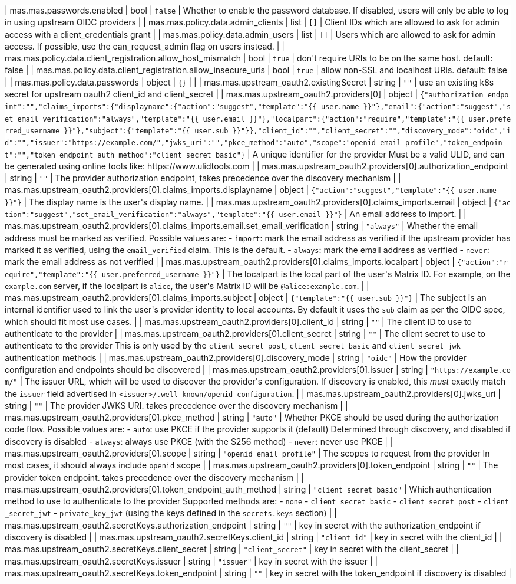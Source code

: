 | mas.mas.passwords.enabled | bool | `false` | Whether to enable the password database. If disabled, users will only be able to log in using upstream OIDC providers |
| mas.mas.policy.data.admin_clients | list | `[]` | Client IDs which are allowed to ask for admin access with a client_credentials grant |
| mas.mas.policy.data.admin_users | list | `[]` | Users which are allowed to ask for admin access. If possible, use the can_request_admin flag on users instead. |
| mas.mas.policy.data.client_registration.allow_host_mismatch | bool | `true` | don't require URIs to be on the same host. default: false |
| mas.mas.policy.data.client_registration.allow_insecure_uris | bool | `true` | allow non-SSL and localhost URIs. default: false |
| mas.mas.policy.data.passwords | object | `{}` |  |
| mas.mas.upstream_oauth2.existingSecret | string | `""` | use an existing k8s secret for upstream oauth2 client_id and client_secret |
| mas.mas.upstream_oauth2.providers[0] | object | `{"authorization_endpoint":"","claims_imports":{"displayname":{"action":"suggest","template":"{{ user.name }}"},"email":{"action":"suggest","set_email_verification":"always","template":"{{ user.email }}"},"localpart":{"action":"require","template":"{{ user.preferred_username }}"},"subject":{"template":"{{ user.sub }}"}},"client_id":"","client_secret":"","discovery_mode":"oidc","id":"","issuer":"https://example.com/","jwks_uri":"","pkce_method":"auto","scope":"openid email profile","token_endpoint":"","token_endpoint_auth_method":"client_secret_basic"}` | A unique identifier for the provider Must be a valid ULID, and can be generated using online tools like: https://www.ulidtools.com |
| mas.mas.upstream_oauth2.providers[0].authorization_endpoint | string | `""` | The provider authorization endpoint, takes precedence over the discovery mechanism |
| mas.mas.upstream_oauth2.providers[0].claims_imports.displayname | object | `{"action":"suggest","template":"{{ user.name }}"}` | The display name is the user's display name. |
| mas.mas.upstream_oauth2.providers[0].claims_imports.email | object | `{"action":"suggest","set_email_verification":"always","template":"{{ user.email }}"}` | An email address to import. |
| mas.mas.upstream_oauth2.providers[0].claims_imports.email.set_email_verification | string | `"always"` | Whether the email address must be marked as verified. Possible values are:  - `import`: mark the email address as verified if the upstream provider     has marked it as verified, using the `email_verified` claim.     This is the default.   - `always`: mark the email address as verified   - `never`: mark the email address as not verified |
| mas.mas.upstream_oauth2.providers[0].claims_imports.localpart | object | `{"action":"require","template":"{{ user.preferred_username }}"}` | The localpart is the local part of the user's Matrix ID. For example, on the `example.com` server, if the localpart is `alice`,  the user's Matrix ID will be `@alice:example.com`. |
| mas.mas.upstream_oauth2.providers[0].claims_imports.subject | object | `{"template":"{{ user.sub }}"}` | The subject is an internal identifier used to link the user's provider identity to local accounts. By default it uses the `sub` claim as per the OIDC spec, which should fit most use cases. |
| mas.mas.upstream_oauth2.providers[0].client_id | string | `""` | The client ID to use to authenticate to the provider |
| mas.mas.upstream_oauth2.providers[0].client_secret | string | `""` | The client secret to use to authenticate to the provider This is only used by the `client_secret_post`, `client_secret_basic` and `client_secret_jwk` authentication methods |
| mas.mas.upstream_oauth2.providers[0].discovery_mode | string | `"oidc"` | How the provider configuration and endpoints should be discovered |
| mas.mas.upstream_oauth2.providers[0].issuer | string | `"https://example.com/"` | The issuer URL, which will be used to discover the provider's configuration. If discovery is enabled, this *must* exactly match the `issuer` field advertised in `<issuer>/.well-known/openid-configuration`. |
| mas.mas.upstream_oauth2.providers[0].jwks_uri | string | `""` | The provider JWKS URI. takes precedence over the discovery mechanism |
| mas.mas.upstream_oauth2.providers[0].pkce_method | string | `"auto"` | Whether PKCE should be used during the authorization code flow. Possible values are:  - `auto`: use PKCE if the provider supports it (default)    Determined through discovery, and disabled if discovery is disabled  - `always`: always use PKCE (with the S256 method)  - `never`: never use PKCE |
| mas.mas.upstream_oauth2.providers[0].scope | string | `"openid email profile"` | The scopes to request from the provider In most cases, it should always include `openid` scope |
| mas.mas.upstream_oauth2.providers[0].token_endpoint | string | `""` | The provider token endpoint. takes precedence over the discovery mechanism |
| mas.mas.upstream_oauth2.providers[0].token_endpoint_auth_method | string | `"client_secret_basic"` | Which authentication method to use to authenticate to the provider Supported methods are:   - `none`   - `client_secret_basic`   - `client_secret_post`   - `client_secret_jwt`   - `private_key_jwt` (using the keys defined in the `secrets.keys` section) |
| mas.mas.upstream_oauth2.secretKeys.authorization_endpoint | string | `""` | key in secret with the authorization_endpoint if discovery is disabled |
| mas.mas.upstream_oauth2.secretKeys.client_id | string | `"client_id"` | key in secret with the client_id |
| mas.mas.upstream_oauth2.secretKeys.client_secret | string | `"client_secret"` | key in secret with the client_secret |
| mas.mas.upstream_oauth2.secretKeys.issuer | string | `"issuer"` | key in secret with the issuer |
| mas.mas.upstream_oauth2.secretKeys.token_endpoint | string | `""` | key in secret with the token_endpoint if discovery is disabled |